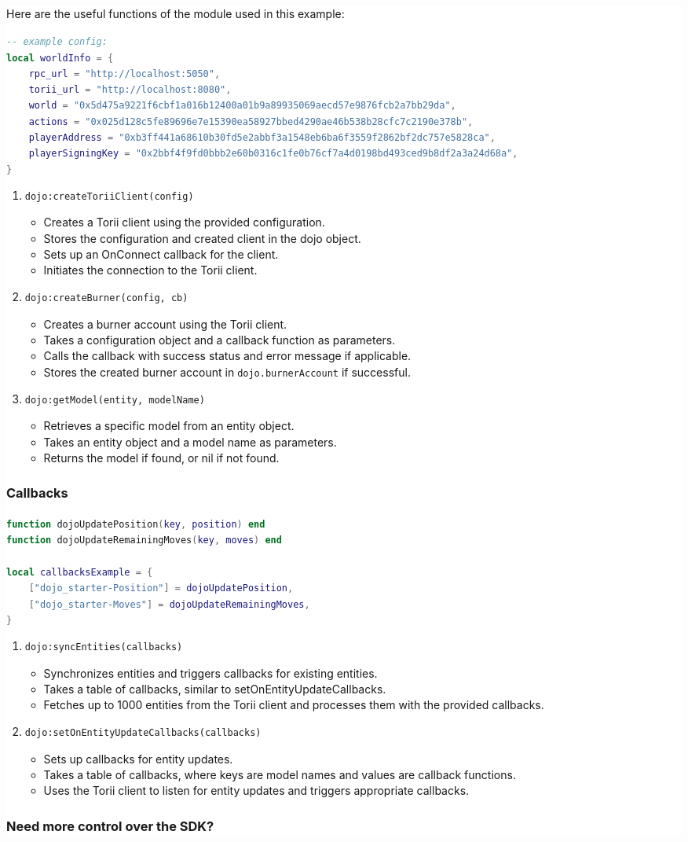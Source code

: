 Here are the useful functions of the module used in this example:

```lua
-- example config:
local worldInfo = {
    rpc_url = "http://localhost:5050",
    torii_url = "http://localhost:8080",
    world = "0x5d475a9221f6cbf1a016b12400a01b9a89935069aecd57e9876fcb2a7bb29da",
    actions = "0x025d128c5fe89696e7e15390ea58927bbed4290ae46b538b28cfc7c2190e378b",
    playerAddress = "0xb3ff441a68610b30fd5e2abbf3a1548eb6ba6f3559f2862bf2dc757e5828ca",
    playerSigningKey = "0x2bbf4f9fd0bbb2e60b0316c1fe0b76cf7a4d0198bd493ced9b8df2a3a24d68a",
}
```

1. `dojo:createToriiClient(config)`
    - Creates a Torii client using the provided configuration.
    - Stores the configuration and created client in the dojo object.
    - Sets up an OnConnect callback for the client.
    - Initiates the connection to the Torii client.

2. `dojo:createBurner(config, cb)`
    - Creates a burner account using the Torii client.
    - Takes a configuration object and a callback function as parameters.
    - Calls the callback with success status and error message if applicable.
    - Stores the created burner account in `dojo.burnerAccount` if successful.

3. `dojo:getModel(entity, modelName)`
    - Retrieves a specific model from an entity object.
    - Takes an entity object and a model name as parameters.
    - Returns the model if found, or nil if not found.

### Callbacks

```lua
function dojoUpdatePosition(key, position) end
function dojoUpdateRemainingMoves(key, moves) end

local callbacksExample = {
    ["dojo_starter-Position"] = dojoUpdatePosition,
    ["dojo_starter-Moves"] = dojoUpdateRemainingMoves,
}
```

1. `dojo:syncEntities(callbacks)`
    - Synchronizes entities and triggers callbacks for existing entities.
    - Takes a table of callbacks, similar to setOnEntityUpdateCallbacks.
    - Fetches up to 1000 entities from the Torii client and processes them with the provided callbacks.

2. `dojo:setOnEntityUpdateCallbacks(callbacks)`
    - Sets up callbacks for entity updates.
    - Takes a table of callbacks, where keys are model names and values are callback functions.
    - Uses the Torii client to listen for entity updates and triggers appropriate callbacks.

### Need more control over the SDK?
